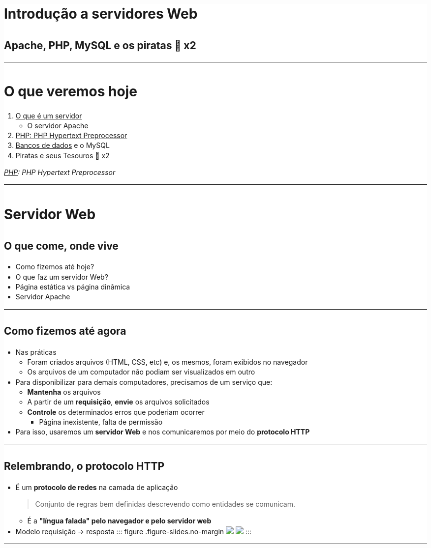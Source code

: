 
# Introdução a servidores Web
## Apache, PHP, MySQL e os piratas :crown: x2

---
# O que veremos hoje

1. [O que é um servidor](#servidor-web)
	 - [O servidor Apache](#servidor-apache)
1. [PHP: PHP Hypertext Preprocessor](#php)
1. [Bancos de dados](#bancos-de-dados) e o MySQL
1. [Piratas e seus Tesouros](#tesouros-de-piratas-dinamicos) :crown: x2

*[PHP]: PHP Hypertext Preprocessor*

---

# Servidor Web
## O que come, onde vive

- Como fizemos até hoje?
- O que faz um servidor Web?
- Página estática vs página dinâmica
- Servidor Apache



---

## Como fizemos até agora

- Nas práticas
	- Foram criados arquivos (HTML, CSS, etc) e, os mesmos, foram exibidos no
    navegador
	- Os arquivos de um computador não podiam ser visualizados em outro
- Para disponibilizar para demais computadores, precisamos de um serviço que:
	- **Mantenha** os arquivos
	- A partir de um **requisiçäo**, **envie** os arquivos solicitados
	- **Controle** os determinados erros que poderiam ocorrer
		- Página inexistente, falta de permissão
- Para isso, usaremos um **servidor Web** e nos comunicaremos por meio do
  **protocolo HTTP**

---

## Relembrando, o protocolo **HTTP**

- É um **protocolo de redes** na camada de aplicação
  > Conjunto de regras bem definidas descrevendo como
  > entidades se comunicam.
  - É a **"língua falada" pelo navegador e pelo servidor web**
- Modelo requisição &rarr; resposta
  ::: figure .figure-slides.no-margin
  ![](../../images/http-diagram-informal.png) 
  ![](../../images/http-diagram-informal-2.png) 
  :::

---

[apache]: https://httpd.apache.org/download.cgi
[mysql]: https://www.mysql.com/downloads/
[php]: http://php.net/downloads.php
[wamp]: http://www.wampserver.com/en/
[lamp]: https://howtoubuntu.org/how-to-install-lamp-on-ubuntu
[xampp]: https://www.apachefriends.org/pt_br/index.html